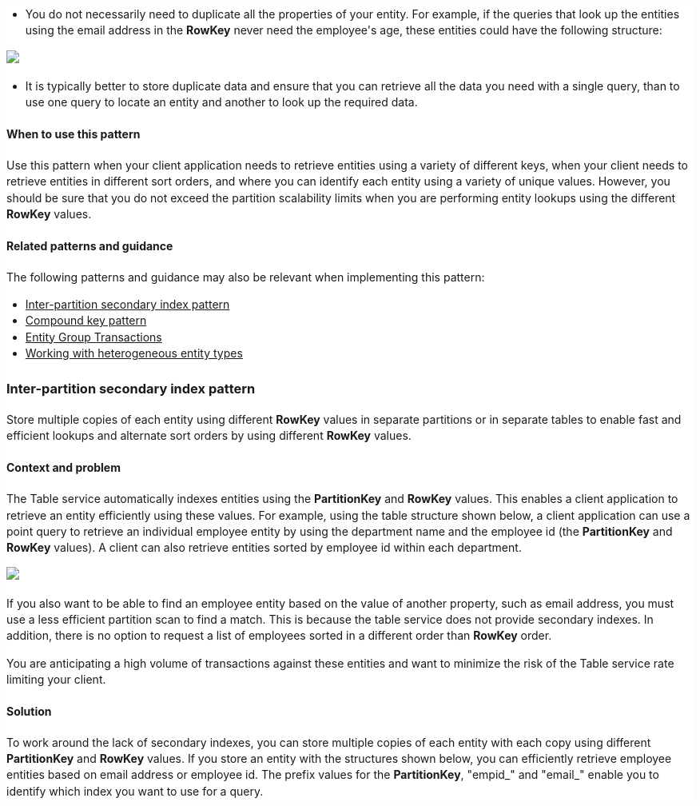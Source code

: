 * You do not necessarily need to duplicate all the properties of your entity. For example, if the queries that look up the entities using the email address in the **RowKey** never need the employee's age, these entities could have the following structure:

![][8]

* It is typically better to store duplicate data and ensure that you can retrieve all the data you need with a single query, than to use one query to locate an entity and another to look up the required data.  

#### When to use this pattern
Use this pattern when your client application needs to retrieve entities using a variety of different keys, when your client needs to retrieve entities in different sort orders, and where you can identify each entity using a variety of unique values. However, you should be sure that you do not exceed the partition scalability limits when you are performing entity lookups using the different **RowKey** values.  

#### Related patterns and guidance
The following patterns and guidance may also be relevant when implementing this pattern:  

* [Inter-partition secondary index pattern](#inter-partition-secondary-index-pattern)
* [Compound key pattern](#compound-key-pattern)
* [Entity Group Transactions](#entity-group-transactions)
* [Working with heterogeneous entity types](#working-with-heterogeneous-entity-types)

### Inter-partition secondary index pattern
Store multiple copies of each entity using different **RowKey** values in separate partitions or in separate tables to enable fast and efficient lookups and alternate sort orders by using different **RowKey** values.  

#### Context and problem
The Table service automatically indexes entities using the **PartitionKey** and **RowKey** values. This enables a client application to retrieve an entity efficiently using these values. For example, using the table structure shown below, a client application can use a point query to retrieve an individual employee entity by using the department name and the employee id (the **PartitionKey** and **RowKey** values). A client can also retrieve entities sorted by employee id within each department.  

![][9]

If you also want to be able to find an employee entity based on the value of another property, such as email address, you must use a less efficient partition scan to find a match. This is because the table service does not provide secondary indexes. In addition, there is no option to request a list of employees sorted in a different order than **RowKey** order.  

You are anticipating a high volume of transactions against these entities and want to minimize the risk of the Table service rate limiting your client.  

#### Solution
To work around the lack of secondary indexes, you can store multiple copies of each entity with each copy using different **PartitionKey** and **RowKey** values. If you store an entity with the structures shown below, you can efficiently retrieve employee entities based on email address or employee id. The prefix values for the **PartitionKey**, "empid_" and "email_" enable you to identify which index you want to use for a query.  


[1]: ./media/storage-table-design-guide/storage-table-design-IMAGE01.png
[2]: ./media/storage-table-design-guide/storage-table-design-IMAGE02.png
[3]: ./media/storage-table-design-guide/storage-table-design-IMAGE03.png
[4]: ./media/storage-table-design-guide/storage-table-design-IMAGE04.png
[5]: ./media/storage-table-design-guide/storage-table-design-IMAGE05.png
[6]: ./media/storage-table-design-guide/storage-table-design-IMAGE06.png
[7]: ./media/storage-table-design-guide/storage-table-design-IMAGE07.png
[8]: ./media/storage-table-design-guide/storage-table-design-IMAGE08.png
[9]: ./media/storage-table-design-guide/storage-table-design-IMAGE09.png
[10]: ./media/storage-table-design-guide/storage-table-design-IMAGE10.png
[11]: ./media/storage-table-design-guide/storage-table-design-IMAGE11.png
[12]: ./media/storage-table-design-guide/storage-table-design-IMAGE12.png
[13]: ./media/storage-table-design-guide/storage-table-design-IMAGE13.png
[14]: ./media/storage-table-design-guide/storage-table-design-IMAGE14.png
[15]: ./media/storage-table-design-guide/storage-table-design-IMAGE15.png
[16]: ./media/storage-table-design-guide/storage-table-design-IMAGE16.png
[17]: ./media/storage-table-design-guide/storage-table-design-IMAGE17.png
[18]: ./media/storage-table-design-guide/storage-table-design-IMAGE18.png
[19]: ./media/storage-table-design-guide/storage-table-design-IMAGE19.png
[20]: ./media/storage-table-design-guide/storage-table-design-IMAGE20.png
[21]: ./media/storage-table-design-guide/storage-table-design-IMAGE21.png
[22]: ./media/storage-table-design-guide/storage-table-design-IMAGE22.png
[23]: ./media/storage-table-design-guide/storage-table-design-IMAGE23.png
[24]: ./media/storage-table-design-guide/storage-table-design-IMAGE24.png
[25]: ./media/storage-table-design-guide/storage-table-design-IMAGE25.png
[26]: ./media/storage-table-design-guide/storage-table-design-IMAGE26.png
[27]: ./media/storage-table-design-guide/storage-table-design-IMAGE27.png
[28]: ./media/storage-table-design-guide/storage-table-design-IMAGE28.png
[29]: ./media/storage-table-design-guide/storage-table-design-IMAGE29.png